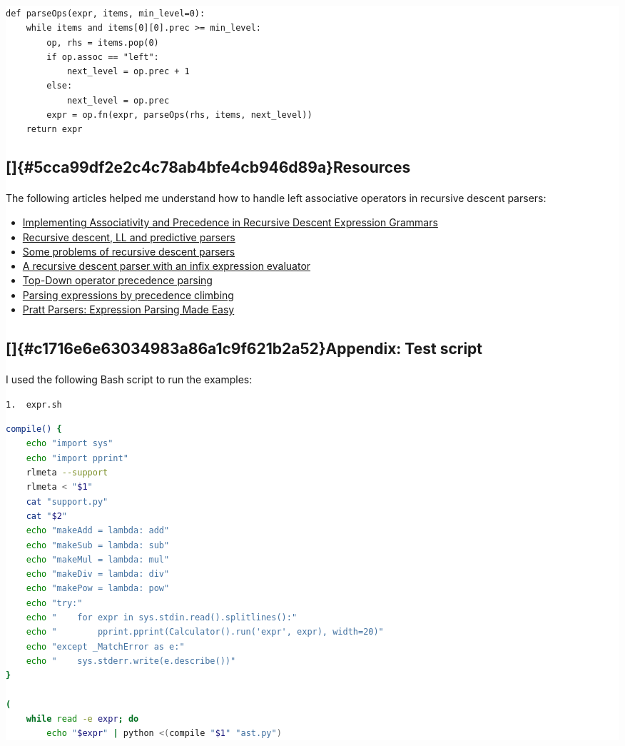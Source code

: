 ```text
def parseOps(expr, items, min_level=0):
    while items and items[0][0].prec >= min_level:
        op, rhs = items.pop(0)
        if op.assoc == "left":
            next_level = op.prec + 1
        else:
            next_level = op.prec
        expr = op.fn(expr, parseOps(rhs, items, next_level))
    return expr
```

[]{#5cca99df2e2c4c78ab4bfe4cb946d89a}Resources
----------------------------------------------

The following articles helped me understand how to handle left
associative operators in recursive descent parsers:

-   [Implementing Associativity and Precedence in Recursive Descent
    Expression
    Grammars](http://beastie.cs.ua.edu/proglan/readings/precedence.pdf)
-   [Recursive descent, LL and predictive
    parsers](https://eli.thegreenplace.net/2008/09/26/recursive-descent-ll-and-predictive-parsers)
-   [Some problems of recursive descent
    parsers](https://eli.thegreenplace.net/2009/03/14/some-problems-of-recursive-descent-parsers)
-   [A recursive descent parser with an infix expression
    evaluator](https://eli.thegreenplace.net/2009/03/20/a-recursive-descent-parser-with-an-infix-expression-evaluator)
-   [Top-Down operator precedence
    parsing](https://eli.thegreenplace.net/2010/01/02/top-down-operator-precedence-parsing)
-   [Parsing expressions by precedence
    climbing](https://eli.thegreenplace.net/2012/08/02/parsing-expressions-by-precedence-climbing)
-   [Pratt Parsers: Expression Parsing Made
    Easy](http://journal.stuffwithstuff.com/2011/03/19/pratt-parsers-expression-parsing-made-easy/)

[]{#c1716e6e63034983a86a1c9f621b2a52}Appendix: Test script
----------------------------------------------------------

I used the following Bash script to run the examples:

```
1.  expr.sh
```

```sh
compile() {
    echo "import sys"
    echo "import pprint"
    rlmeta --support
    rlmeta < "$1"
    cat "support.py"
    cat "$2"
    echo "makeAdd = lambda: add"
    echo "makeSub = lambda: sub"
    echo "makeMul = lambda: mul"
    echo "makeDiv = lambda: div"
    echo "makePow = lambda: pow"
    echo "try:"
    echo "    for expr in sys.stdin.read().splitlines():"
    echo "        pprint.pprint(Calculator().run('expr', expr), width=20)"
    echo "except _MatchError as e:"
    echo "    sys.stderr.write(e.describe())"
}

(
    while read -e expr; do
        echo "$expr" | python <(compile "$1" "ast.py")
```